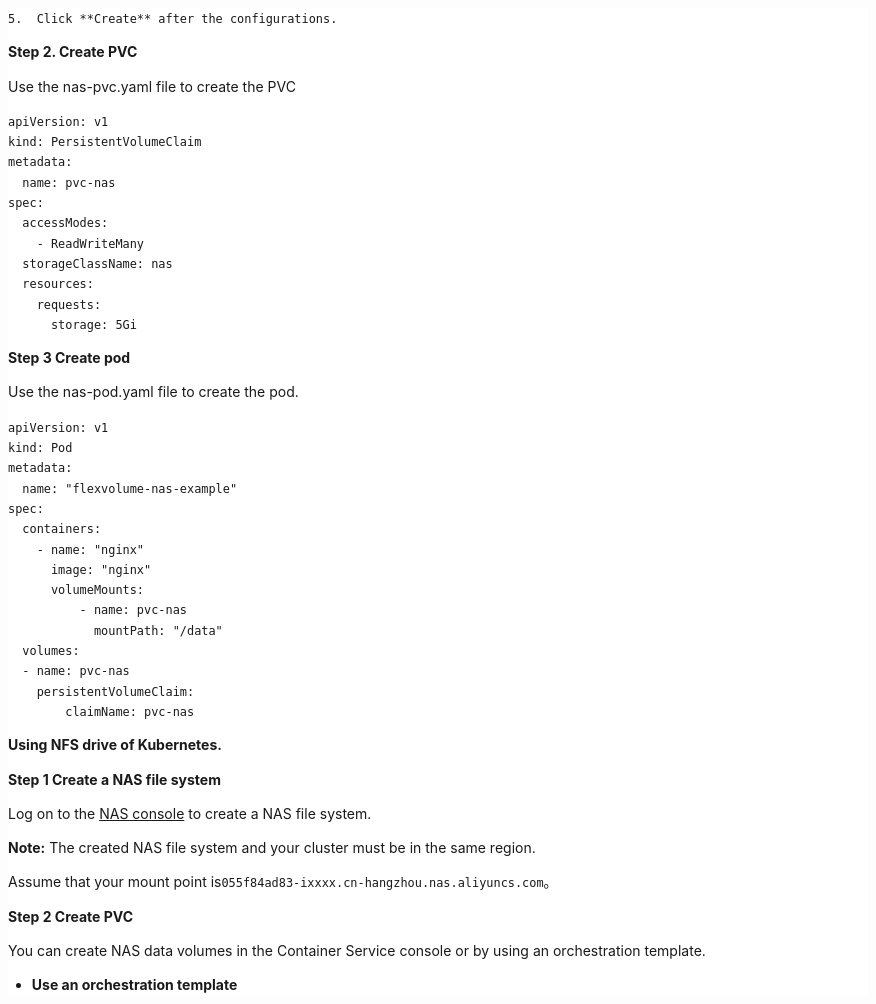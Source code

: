     5.  Click **Create** after the configurations.

**Step 2. Create PVC**

Use the nas-pvc.yaml file to create the PVC

```
apiVersion: v1
kind: PersistentVolumeClaim
metadata:
  name: pvc-nas
spec:
  accessModes:
    - ReadWriteMany
  storageClassName: nas
  resources:
    requests:
      storage: 5Gi
```

**Step 3 Create pod**

Use the nas-pod.yaml file to create the pod.

```
apiVersion: v1
kind: Pod
metadata:
  name: "flexvolume-nas-example"
spec:
  containers:
    - name: "nginx"
      image: "nginx"
      volumeMounts:
          - name: pvc-nas
            mountPath: "/data"
  volumes:
  - name: pvc-nas
    persistentVolumeClaim:
        claimName: pvc-nas
```

**Using NFS drive of Kubernetes.**

**Step 1 Create a NAS file system**

Log on to the [NAS console](https://nas.console.aliyun.com/) to create a NAS file system.

**Note:** The created NAS file system and your cluster must be in the same region.

Assume that your mount point is`055f84ad83-ixxxx.cn-hangzhou.nas.aliyuncs.com`。

**Step 2 Create PVC**

You can create NAS data volumes in the Container Service console or by using an orchestration template.

-   **Use an orchestration template**
